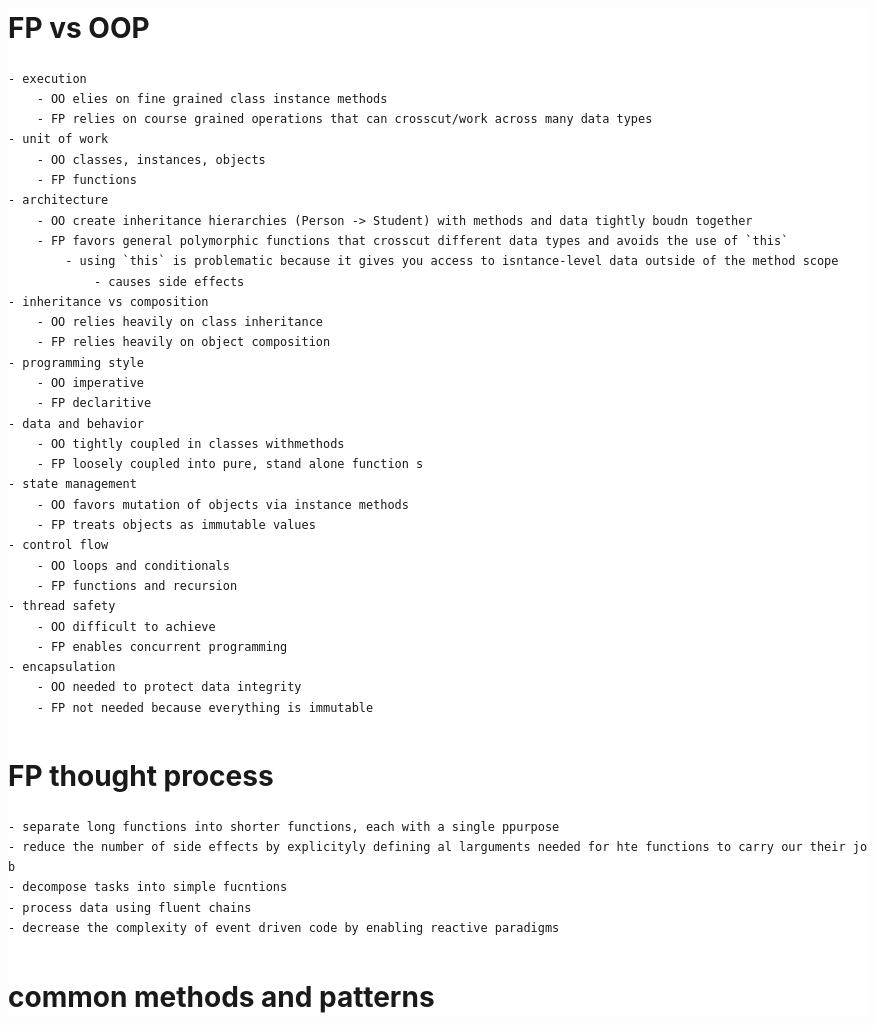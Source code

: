 # FP vs OOP

    - execution
    	- OO elies on fine grained class instance methods
    	- FP relies on course grained operations that can crosscut/work across many data types
    - unit of work
    	- OO classes, instances, objects
    	- FP functions
    - architecture
    	- OO create inheritance hierarchies (Person -> Student) with methods and data tightly boudn together
    	- FP favors general polymorphic functions that crosscut different data types and avoids the use of `this`
    		- using `this` is problematic because it gives you access to isntance-level data outside of the method scope
    			- causes side effects
    - inheritance vs composition
    	- OO relies heavily on class inheritance
    	- FP relies heavily on object composition
    - programming style
    	- OO imperative
    	- FP declaritive
    - data and behavior
    	- OO tightly coupled in classes withmethods
    	- FP loosely coupled into pure, stand alone function s
    - state management
    	- OO favors mutation of objects via instance methods
    	- FP treats objects as immutable values
    - control flow
    	- OO loops and conditionals
    	- FP functions and recursion
    - thread safety
    	- OO difficult to achieve
    	- FP enables concurrent programming
    - encapsulation
    	- OO needed to protect data integrity
    	- FP not needed because everything is immutable

# FP thought process

    - separate long functions into shorter functions, each with a single ppurpose
    - reduce the number of side effects by explicityly defining al larguments needed for hte functions to carry our their job
    - decompose tasks into simple fucntions
    - process data using fluent chains
    - decrease the complexity of event driven code by enabling reactive paradigms

# common methods and patterns
